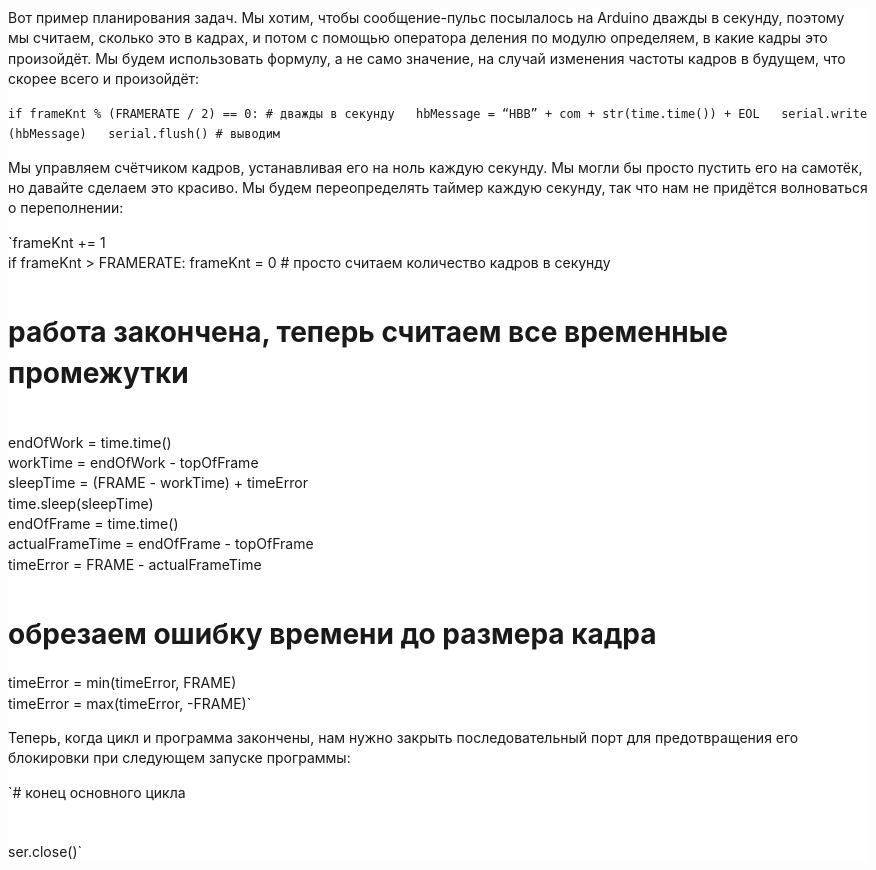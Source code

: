 Вот пример планирования задач. Мы хотим, чтобы сообщение-пульс посылалось на Arduino дважды в секунду, поэтому мы считаем, сколько это в кадрах, и потом с помощью оператора деления по модулю определяем, в какие кадры это произойдёт. Мы будем использовать формулу, а не само значение, на случай изменения частоты кадров в будущем, что скорее всего и произойдёт:

`if frameKnt % (FRAMERATE / 2) == 0: # дважды в секунду  
hbMessage = “HBB” + com + str(time.time()) + EOL  
serial.write(hbMessage)  
serial.flush() # выводим`

Мы управляем счётчиком кадров, устанавливая его на ноль каждую секунду. Мы могли бы просто пустить его на самотёк, но давайте сделаем это красиво. Мы будем переопределять таймер каждую секунду, так что нам не придётся волноваться о переполнении:

`frameKnt += 1  
if frameKnt > FRAMERATE: frameKnt = 0 # просто считаем количество кадров в секунду  
# работа закончена, теперь считаем все временные промежутки  
#  
endOfWork = time.time()  
workTime = endOfWork - topOfFrame  
sleepTime = (FRAME - workTime) + timeError  
time.sleep(sleepTime)  
endOfFrame = time.time()  
actualFrameTime = endOfFrame - topOfFrame  
timeError = FRAME - actualFrameTime  
# обрезаем ошибку времени до размера кадра  
timeError = min(timeError, FRAME)  
timeError = max(timeError, -FRAME)`

Теперь, когда цикл и программа закончены, нам нужно закрыть последовательный порт для предотвращения его блокировки при следующем запуске программы:

`# конец основного цикла  
#  
ser.close()`

